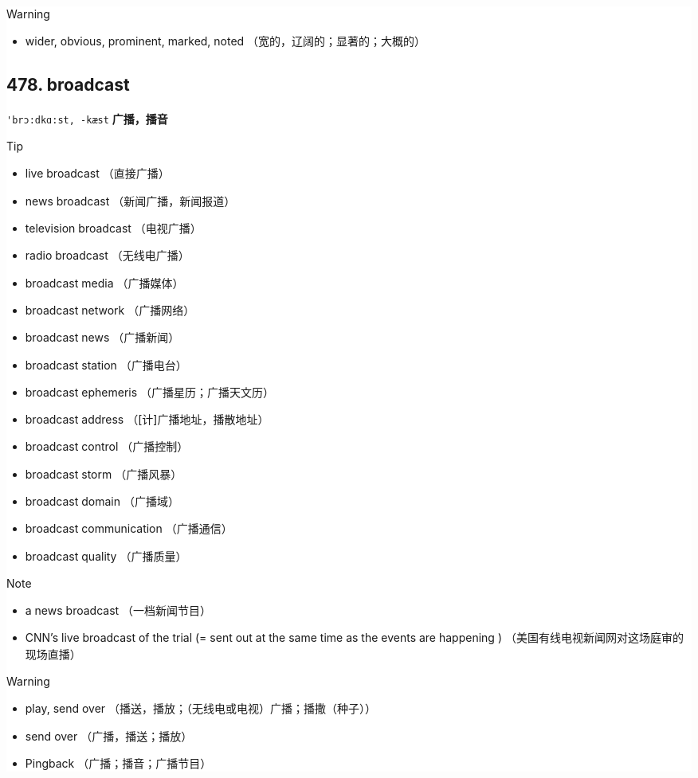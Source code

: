 > [!WARNING]
>
> - wider, obvious, prominent, marked, noted （宽的，辽阔的；显著的；大概的）
>

## 478. broadcast

`'brɔ:dkɑ:st, -kæst`  **广播，播音**

> [!TIP]
>
> - live broadcast （直接广播）
>
> - news broadcast （新闻广播，新闻报道）
>
> - television broadcast （电视广播）
>
> - radio broadcast （无线电广播）
>
> - broadcast media （广播媒体）
>
> - broadcast network （广播网络）
>
> - broadcast news （广播新闻）
>
> - broadcast station （广播电台）
>
> - broadcast ephemeris （广播星历；广播天文历）
>
> - broadcast address （[计]广播地址，播散地址）
>
> - broadcast control （广播控制）
>
> - broadcast storm （广播风暴）
>
> - broadcast domain （广播域）
>
> - broadcast communication （广播通信）
>
> - broadcast quality （广播质量）
>

> [!NOTE]
>
> - a news broadcast （一档新闻节目）
>
> - CNN’s live broadcast of the trial (=  sent out at the same time as the events are happening  ) （美国有线电视新闻网对这场庭审的现场直播）
>

> [!WARNING]
>
> - play, send over （播送，播放；（无线电或电视）广播；播撒（种子））
>
> - send over （广播，播送；播放）
>
> - Pingback （广播；播音；广播节目）
>
